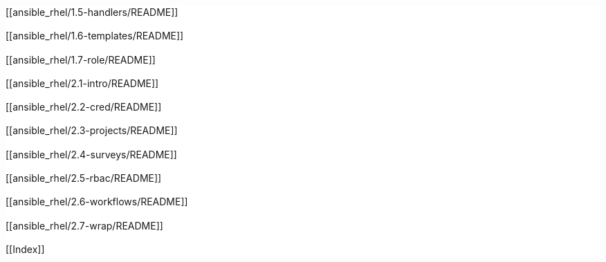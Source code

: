 [[ansible_rhel/1.5-handlers/README]]  

[[ansible_rhel/1.6-templates/README]]   

[[ansible_rhel/1.7-role/README]]  

[[ansible_rhel/2.1-intro/README]]  

[[ansible_rhel/2.2-cred/README]]  

[[ansible_rhel/2.3-projects/README]]   

[[ansible_rhel/2.4-surveys/README]]  

[[ansible_rhel/2.5-rbac/README]]   

[[ansible_rhel/2.6-workflows/README]]  

[[ansible_rhel/2.7-wrap/README]] 

[[Index]] 

